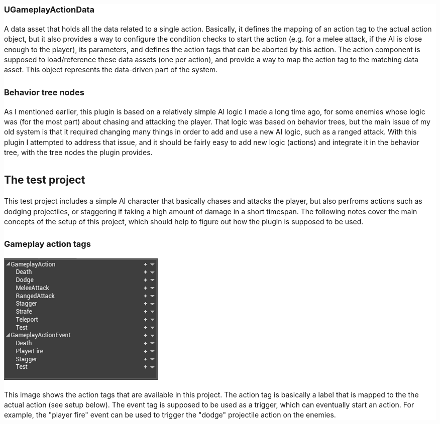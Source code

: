 ### UGameplayActionData
A data asset that holds all the data related to a single action. Basically, it defines the mapping of an action tag to the actual action object, but it also provides a way to configure the condition checks to start the action (e.g. for a melee attack, if the AI is close enough to the player), its parameters, and defines the action tags that can be aborted by this action. The action component is supposed to load/reference these data assets (one per action), and provide a way to map the action tag to the matching data asset. This object represents the data-driven part of the system.

### Behavior tree nodes
As I mentioned earlier, this plugin is based on a relatively simple AI logic I made a long time ago, for some enemies whose logic was (for the most part) about chasing and attacking the player. That logic was based on behavior trees, but the main issue of my old system is that it required changing many things in order to add and use a new AI logic, such as a ranged attack. With this plugin I attempted to address that issue, and it should be fairly easy to add new logic (actions) and integrate it in the behavior tree, with the tree nodes the plugin provides.

## The test project

This test project includes a simple AI character that basically chases and attacks the player, but also perfroms actions such as dodging projectiles, or staggering if taking a high amount of damage in a short timespan.
The following notes cover the main concepts of the setup of this project, which should help to figure out how the plugin is supposed to be used.

### Gameplay action tags

![action tags](Docs/Images/action_tags.png)

This image shows the action tags that are available in this project. The action tag is basically a label that is mapped to the the actual action (see setup below). The event tag is supposed to be used as a trigger, which can eventually start an action. For example, the "player fire" event can be used to trigger the "dodge" projectile action on the enemies.
